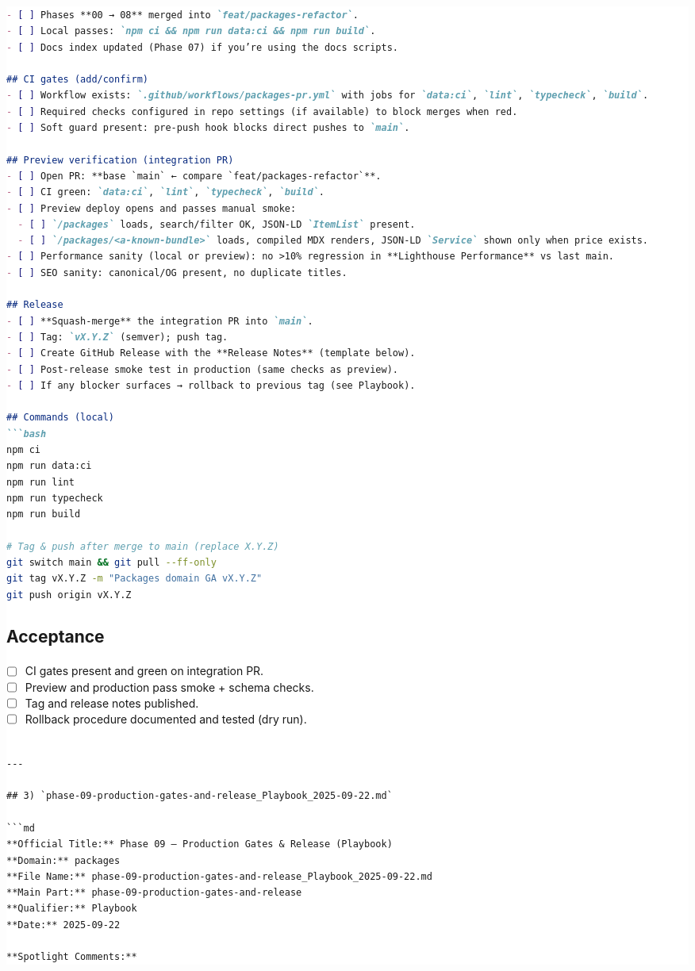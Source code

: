 ````md
- [ ] Phases **00 → 08** merged into `feat/packages-refactor`.  
- [ ] Local passes: `npm ci && npm run data:ci && npm run build`.  
- [ ] Docs index updated (Phase 07) if you’re using the docs scripts.

## CI gates (add/confirm)
- [ ] Workflow exists: `.github/workflows/packages-pr.yml` with jobs for `data:ci`, `lint`, `typecheck`, `build`.  
- [ ] Required checks configured in repo settings (if available) to block merges when red.  
- [ ] Soft guard present: pre-push hook blocks direct pushes to `main`.

## Preview verification (integration PR)
- [ ] Open PR: **base `main` ← compare `feat/packages-refactor`**.  
- [ ] CI green: `data:ci`, `lint`, `typecheck`, `build`.  
- [ ] Preview deploy opens and passes manual smoke:  
  - [ ] `/packages` loads, search/filter OK, JSON-LD `ItemList` present.  
  - [ ] `/packages/<a-known-bundle>` loads, compiled MDX renders, JSON-LD `Service` shown only when price exists.  
- [ ] Performance sanity (local or preview): no >10% regression in **Lighthouse Performance** vs last main.  
- [ ] SEO sanity: canonical/OG present, no duplicate titles.

## Release
- [ ] **Squash-merge** the integration PR into `main`.  
- [ ] Tag: `vX.Y.Z` (semver); push tag.  
- [ ] Create GitHub Release with the **Release Notes** (template below).  
- [ ] Post-release smoke test in production (same checks as preview).  
- [ ] If any blocker surfaces → rollback to previous tag (see Playbook).

## Commands (local)
```bash
npm ci
npm run data:ci
npm run lint
npm run typecheck
npm run build

# Tag & push after merge to main (replace X.Y.Z)
git switch main && git pull --ff-only
git tag vX.Y.Z -m "Packages domain GA vX.Y.Z"
git push origin vX.Y.Z
````

## Acceptance

* [ ] CI gates present and green on integration PR.
* [ ] Preview and production pass smoke + schema checks.
* [ ] Tag and release notes published.
* [ ] Rollback procedure documented and tested (dry run).

````

---

## 3) `phase-09-production-gates-and-release_Playbook_2025-09-22.md`

```md
**Official Title:** Phase 09 — Production Gates & Release (Playbook)  
**Domain:** packages  
**File Name:** phase-09-production-gates-and-release_Playbook_2025-09-22.md  
**Main Part:** phase-09-production-gates-and-release  
**Qualifier:** Playbook  
**Date:** 2025-09-22

**Spotlight Comments:**  
````